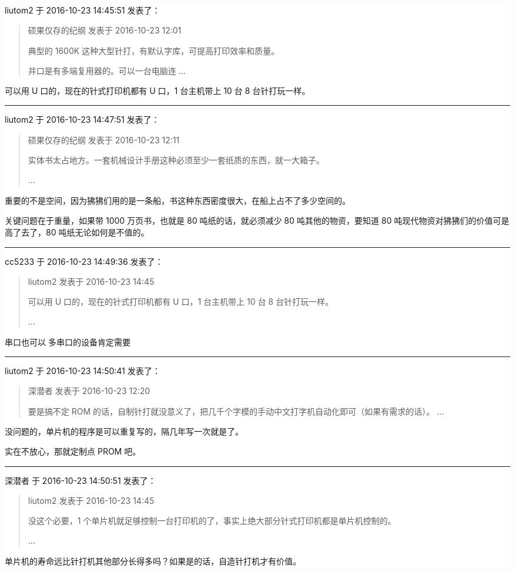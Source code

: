 
liutom2 于 2016-10-23 14:45:51 发表了：

> 硕果仅存的纪纲 发表于 2016-10-23 12:01
>
> 典型的 1600K 这种大型针打，有默认字库，可提高打印效率和质量。
>
> 并口是有多端复用器的。可以一台电脑连 ...

可以用 U 口的，现在的针式打印机都有 U 口，1 台主机带上 10 台 8 台针打玩一样。

---

liutom2 于 2016-10-23 14:47:51 发表了：

> 硕果仅存的纪纲 发表于 2016-10-23 12:11
>
> 实体书太占地方。一套机械设计手册这种必须至少一套纸质的东西，就一大箱子。
>
> ...

重要的不是空间，因为狒狒们用的是一条船，书这种东西密度很大，在船上占不了多少空间的。

关键问题在于重量，如果带 1000 万页书，也就是 80 吨纸的话，就必须减少 80 吨其他的物资，要知道 80 吨现代物资对狒狒们的价值可是高了去了，80 吨纸无论如何是不值的。

---

cc5233 于 2016-10-23 14:49:36 发表了：

> liutom2 发表于 2016-10-23 14:45
>
> 可以用 U 口的，现在的针式打印机都有 U 口，1 台主机带上 10 台 8 台针打玩一样。
>
> ...

串口也可以 多串口的设备肯定需要

---

liutom2 于 2016-10-23 14:50:41 发表了：

> 深潜者 发表于 2016-10-23 12:20
>
> 要是搞不定 ROM 的话，自制针打就没意义了，把几千个字模的手动中文打字机自动化即可（如果有需求的话）。 ...

没问题的，单片机的程序是可以重复写的，隔几年写一次就是了。

实在不放心，那就定制点 PROM 吧。

---

深潜者 于 2016-10-23 14:50:51 发表了：

> liutom2 发表于 2016-10-23 14:45
>
> 没这个必要，1 个单片机就足够控制一台打印机的了，事实上绝大部分针式打印机都是单片机控制的。
>
> ...

单片机的寿命远比针打机其他部分长得多吗？如果是的话，自造针打机才有价值。

